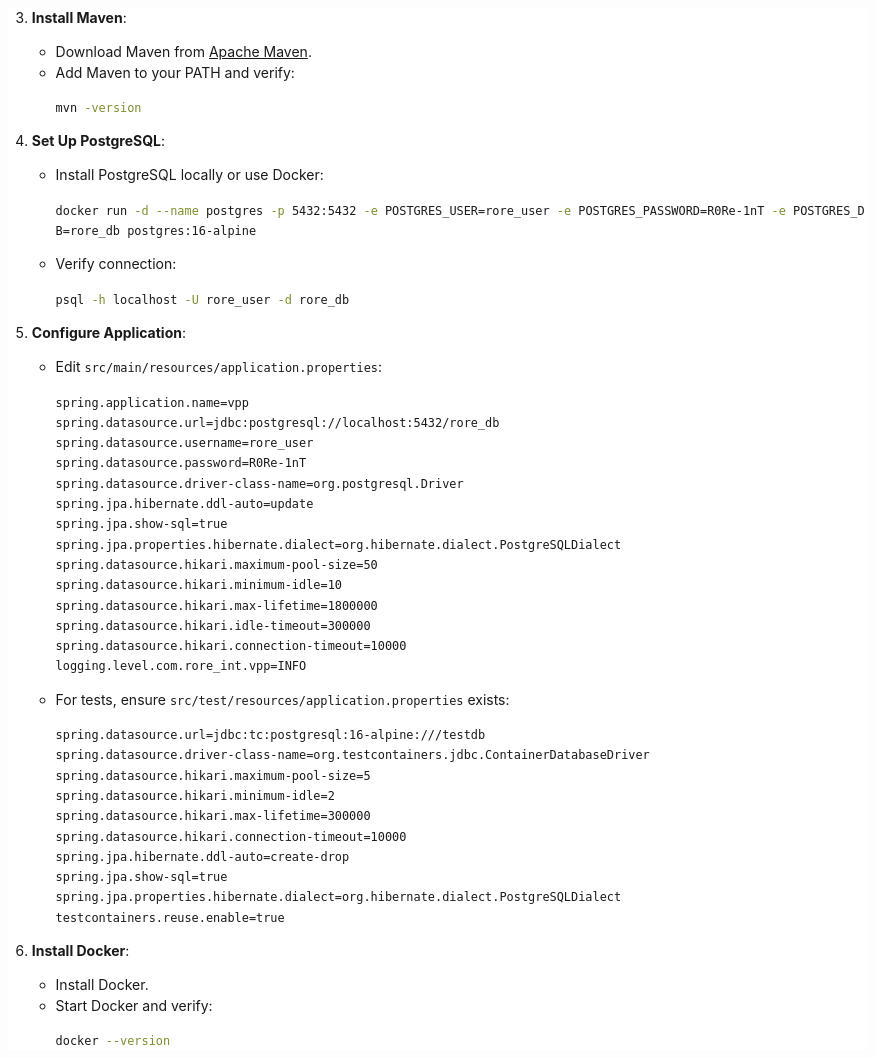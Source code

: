 3. **Install Maven**:
   - Download Maven from [Apache Maven](https://maven.apache.org/download.cgi).
   - Add Maven to your PATH and verify:
     ```bash
     mvn -version
     ```

4. **Set Up PostgreSQL**:
   - Install PostgreSQL locally or use Docker:
     ```bash
     docker run -d --name postgres -p 5432:5432 -e POSTGRES_USER=rore_user -e POSTGRES_PASSWORD=R0Re-1nT -e POSTGRES_DB=rore_db postgres:16-alpine
     ```
   - Verify connection:
     ```bash
     psql -h localhost -U rore_user -d rore_db
     ```

5. **Configure Application**:
   - Edit `src/main/resources/application.properties`:
     ```properties
     spring.application.name=vpp
     spring.datasource.url=jdbc:postgresql://localhost:5432/rore_db
     spring.datasource.username=rore_user
     spring.datasource.password=R0Re-1nT
     spring.datasource.driver-class-name=org.postgresql.Driver
     spring.jpa.hibernate.ddl-auto=update
     spring.jpa.show-sql=true
     spring.jpa.properties.hibernate.dialect=org.hibernate.dialect.PostgreSQLDialect
     spring.datasource.hikari.maximum-pool-size=50
     spring.datasource.hikari.minimum-idle=10
     spring.datasource.hikari.max-lifetime=1800000
     spring.datasource.hikari.idle-timeout=300000
     spring.datasource.hikari.connection-timeout=10000
     logging.level.com.rore_int.vpp=INFO
     ```
   - For tests, ensure `src/test/resources/application.properties` exists:
     ```properties
     spring.datasource.url=jdbc:tc:postgresql:16-alpine:///testdb
     spring.datasource.driver-class-name=org.testcontainers.jdbc.ContainerDatabaseDriver
     spring.datasource.hikari.maximum-pool-size=5
     spring.datasource.hikari.minimum-idle=2
     spring.datasource.hikari.max-lifetime=300000
     spring.datasource.hikari.connection-timeout=10000
     spring.jpa.hibernate.ddl-auto=create-drop
     spring.jpa.show-sql=true
     spring.jpa.properties.hibernate.dialect=org.hibernate.dialect.PostgreSQLDialect
     testcontainers.reuse.enable=true
     ```

6. **Install Docker**:
   - Install Docker.
   - Start Docker and verify:
     ```bash
     docker --version
     ```
